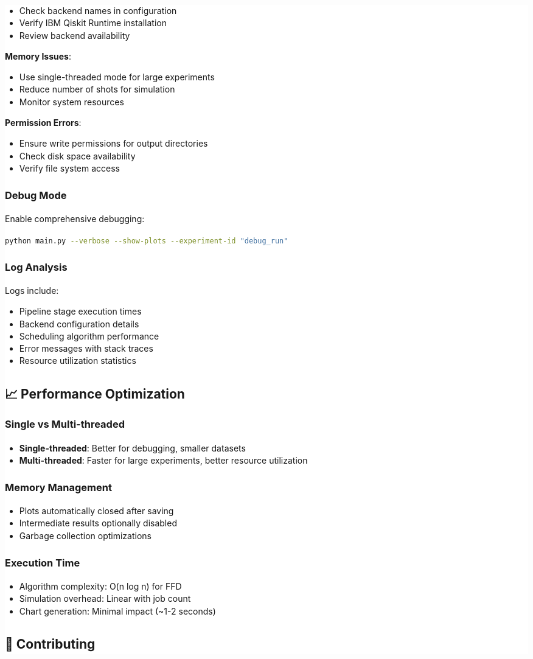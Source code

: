 - Check backend names in configuration
- Verify IBM Qiskit Runtime installation
- Review backend availability

**Memory Issues**:

- Use single-threaded mode for large experiments
- Reduce number of shots for simulation
- Monitor system resources

**Permission Errors**:

- Ensure write permissions for output directories
- Check disk space availability
- Verify file system access

### Debug Mode

Enable comprehensive debugging:

```bash
python main.py --verbose --show-plots --experiment-id "debug_run"
```

### Log Analysis

Logs include:

- Pipeline stage execution times
- Backend configuration details
- Scheduling algorithm performance
- Error messages with stack traces
- Resource utilization statistics

## 📈 Performance Optimization

### Single vs Multi-threaded

- **Single-threaded**: Better for debugging, smaller datasets
- **Multi-threaded**: Faster for large experiments, better resource utilization

### Memory Management

- Plots automatically closed after saving
- Intermediate results optionally disabled
- Garbage collection optimizations

### Execution Time

- Algorithm complexity: O(n log n) for FFD
- Simulation overhead: Linear with job count
- Chart generation: Minimal impact (~1-2 seconds)

## 🤝 Contributing
